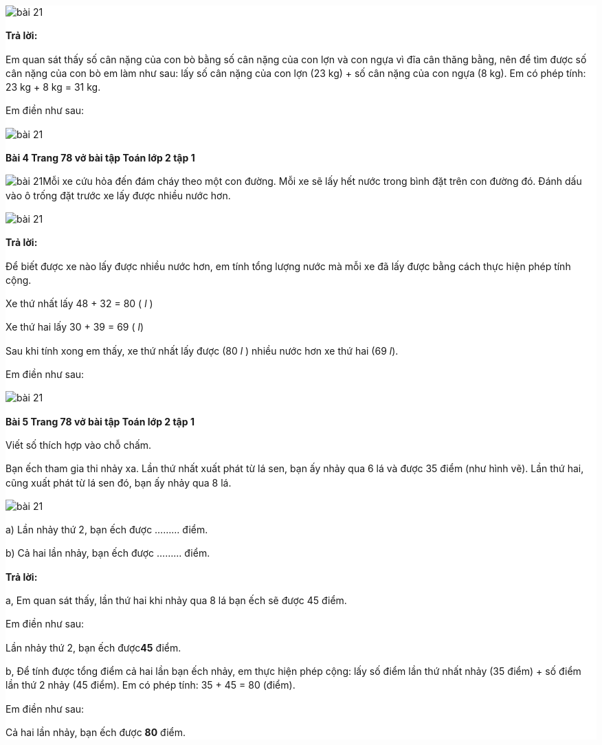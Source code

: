![bài 21](https://vietjack.com/vbt-toan-2-kn/images/bai-21-luyen-tap-chung-36857.png)

**Trả lời:**

Em quan sát thấy số cân nặng của con bò bằng số cân nặng của con lợn và con ngựa vì đĩa cân thăng bằng, nên để tìm được số cân nặng của con bò em làm như sau: lấy số cân nặng của con lợn (23 kg) + số cân nặng của con ngựa (8 kg). Em có phép tính: 23 kg + 8 kg = 31 kg.

Em điền như sau:

![bài 21](https://vietjack.com/vbt-toan-2-kn/images/bai-21-luyen-tap-chung-36851.png)

**Bài 4 Trang 78 vở bài tập Toán lớp 2 tập 1**

![bài 21](https://vietjack.com/vbt-toan-2-kn/images/bai-21-luyen-tap-chung-36852.png)Mỗi xe cứu hỏa đến đám cháy theo một con đường. Mỗi xe sẽ lấy hết nước trong bình đặt trên con đường đó. Đánh dấu vào ô trống đặt trước xe lấy được nhiều nước hơn.

![bài 21](https://vietjack.com/vbt-toan-2-kn/images/bai-21-luyen-tap-chung-36858.png)

**Trả lời:**

Để biết được xe nào lấy được nhiều nước hơn, em tính tổng lượng nước mà mỗi xe đã lấy được bằng cách thực hiện phép tính cộng. 

Xe thứ nhất lấy 48 + 32 = 80 ( _l_ )

Xe thứ hai lấy 30 + 39 = 69 ( _l_)

Sau khi tính xong em thấy, xe thứ nhất lấy được (80 _l_ ) nhiều nước hơn xe thứ hai (69 _l_). 

Em điền như sau: 

![bài 21](https://vietjack.com/vbt-toan-2-kn/images/bai-21-luyen-tap-chung-36859.png)

**Bài 5 Trang 78 vở bài tập Toán lớp 2 tập 1**

Viết số thích hợp vào chỗ chấm.

Bạn ếch tham gia thi nhảy xa. Lần thứ nhất xuất phát từ lá sen, bạn ấy nhảy qua 6 lá và được 35 điểm (như hình vẽ). Lần thứ hai, cũng xuất phát từ lá sen đó, bạn ấy nhảy qua 8 lá.

![bài 21](https://vietjack.com/vbt-toan-2-kn/images/bai-21-luyen-tap-chung-36860.png)

a) Lần nhảy thứ 2, bạn ếch được ……… điểm.

b) Cả hai lần nhảy, bạn ếch được ……… điểm.

**Trả lời:**

a, Em quan sát thấy, lần thứ hai khi nhảy qua 8 lá bạn ếch sẽ được 45 điểm. 

Em điền như sau:

Lần nhảy thứ 2, bạn ếch được**45** điểm.

b, Để tính được tổng điểm cả hai lần bạn ếch nhảy, em thực hiện phép cộng: lấy số điểm lần thứ nhất nhảy (35 điểm) + số điểm lần thứ 2 nhảy (45 điểm). Em có phép tính: 35 + 45 = 80 (điểm).

Em điền như sau: 

Cả hai lần nhảy, bạn ếch được **80** điểm.
